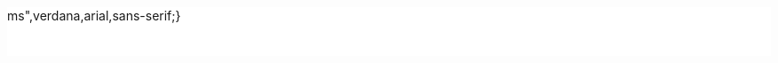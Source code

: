 ms",verdana,arial,sans-serif;}</style><g><marker orient="auto" markerHeight="12" markerWidth="12" markerUnits="userSpaceOnUse" refY="5" refX="6" viewBox="0 0 10 10" class="marker flowchart" id="mermaid-svg-1753339923343-tc7gxg4d1_flowchart-pointEnd"><path style="stroke-width: 1; stroke-dasharray: 1, 0;" class="arrowMarkerPath" d="M 0 0 L 10 5 L 0 10 z"/></marker><marker orient="auto" markerHeight="12" markerWidth="12" markerUnits="userSpaceOnUse" refY="5" refX="4.5" viewBox="0 0 10 10" class="marker flowchart" id="mermaid-svg-1753339923343-tc7gxg4d1_flowchart-pointStart"><path style="stroke-width: 1; stroke-dasharray: 1, 0;" class="arrowMarkerPath" d="M 0 5 L 10 10 L 10 0 z"/></marker><marker orient="auto" markerHeight="11" markerWidth="11" markerUnits="userSpaceOnUse" refY="5" refX="11" viewBox="0 0 10 10" class="marker flowchart" id="mermaid-svg-1753339923343-tc7gxg4d1_flowchart-circleEnd"><circle style="stroke-width: 1; stroke-dasharray: 1, 0;" class="arrowMarkerPath" r="5" cy="5" cx="5"/></marker><marker orient="auto" markerHeight="11" markerWidth="11" markerUnits="userSpaceOnUse" refY="5" refX="-1" viewBox="0 0 10 10" class="marker flowchart" id="mermaid-svg-1753339923343-tc7gxg4d1_flowchart-circleStart"><circle style="stroke-width: 1; stroke-dasharray: 1, 0;" class="arrowMarkerPath" r="5" cy="5" cx="5"/></marker><marker orient="auto" markerHeight="11" markerWidth="11" markerUnits="userSpaceOnUse" refY="5.2" refX="12" viewBox="0 0 11 11" class="marker cross flowchart" id="mermaid-svg-1753339923343-tc7gxg4d1_flowchart-crossEnd"><path style="stroke-width: 2; stroke-dasharray: 1, 0;" class="arrowMarkerPath" d="M 1,1 l 9,9 M 10,1 l -9,9"/></marker><marker orient="auto" markerHeight="11" markerWidth="11" markerUnits="userSpaceOnUse" refY="5.2" refX="-1" viewBox="0 0 11 11" class="marker cross flowchart" id="mermaid-svg-1753339923343-tc7gxg4d1_flowchart-crossStart"><path style="stroke-width: 2; stroke-dasharray: 1, 0;" class="arrowMarkerPath" d="M 1,1 l 9,9 M 10,1 l -9,9"/></marker><g class="root"><g class="clusters"/><g class="edgePaths"><path marker-end="url(#mermaid-svg-1753339923343-tc7gxg4d1_flowchart-pointEnd)" style="fill:none;" class="edge-thickness-normal edge-pattern-solid flowchart-link LS-A LE-B" id="L-A-B-0" d="M64.958,33.75L64.958,37.917C64.958,42.083,64.958,50.417,92.008,59.113C119.058,67.81,173.159,76.87,200.209,81.401L227.26,85.931"/><path marker-end="url(#mermaid-svg-1753339923343-tc7gxg4d1_flowchart-pointEnd)" style="fill:none;" class="edge-thickness-normal edge-pattern-solid flowchart-link LS-C LE-B" id="L-C-B-0" d="M245.531,33.75L245.531,37.917C245.531,42.083,245.531,50.417,251.687,58.294C257.843,66.171,270.155,73.593,276.311,77.303L282.468,81.014"/><path marker-end="url(#mermaid-svg-1753339923343-tc7gxg4d1_flowchart-pointEnd)" style="fill:none;" class="edge-thickness-normal edge-pattern-solid flowchart-link LS-D LE-B" id="L-D-B-0" d="M415.618,33.75L415.618,37.917C415.618,42.083,415.618,50.417,406.423,58.411C397.227,66.405,378.835,74.059,369.639,77.886L360.443,81.714"/><path marker-end="url(#mermaid-svg-1753339923343-tc7gxg4d1_flowchart-pointEnd)" style="fill:none;" class="edge-thickness-normal edge-pattern-solid flowchart-link LS-E LE-B" id="L-E-B-0" d="M569.863,33.75L569.863,37.917C569.863,42.083,569.863,50.417,542.011,59.16C514.159,67.903,458.454,77.055,430.602,81.631L402.749,86.208"/><path marker-end="url(#mermaid-svg-1753339923343-tc7gxg4d1_flowchart-pointEnd)" style="fill:none;" class="edge-thickness-normal edge-pattern-solid flowchart-link LS-B LE-F" id="L-B-F-0" d="M315.003,117.5L315.003,121.667C315.003,125.833,315.003,134.167,315.003,141.617C315.003,149.067,315.003,155.633,315.003,158.917L315.003,162.2"/><path marker-end="url(#mermaid-svg-1753339923343-tc7gxg4d1_flowchart-pointEnd)" style="fill:none;" class="edge-thickness-normal edge-pattern-solid flowchart-link LS-F LE-G" id="L-F-G-0" d="M250.238,197.794L227.346,202.536C204.455,207.279,158.673,216.765,135.782,224.791C112.891,232.817,112.891,239.383,112.891,242.667L112.891,245.95"/><path marker-end="url(#mermaid-svg-1753339923343-tc7gxg4d1_flowchart-pointEnd)" style="fill:none;" class="edge-thickness-normal edge-pattern-solid flowchart-link LS-F LE-H" id="L-F-H-0" d="M315.003,201.25L315.003,205.417C315.003,209.583,315.003,217.917,315.003,225.367C315.003,232.817,315.003,239.383,315.003,242.667L315.003,245.95"/><path marker-end="url(#mermaid-svg-1753339923343-tc7gxg4d1_flowchart-pointEnd)" style="fill:none;" class="edge-thickness-normal edge-pattern-solid flowchart-link LS-F LE-I" id="L-F-I-0" d="M379.769,197.481L403.462,202.276C427.156,207.071,474.543,216.66,498.237,224.739C521.93,232.817,521.93,239.383,521.93,242.667L521.93,245.95"/></g><g class="edgeLabels"><g class="edgeLabel"><g transform="translate(0, 0)" class="label"><foreignObject height="0" width="0"><div style="display: inline-block; white-space: nowrap;" xmlns="http://www.w3.org/1999/xhtml"><span class="edgeLabel"></span></div></foreignObject></g></g><g class="edgeLabel"><g transform="translate(0, 0)" class="label"><foreignObject height="0" width="0"><div style="display: inline-block; white-space: nowrap;" xmlns="http://www.w3.org/1999/xhtml"><span class="edgeLabel"></span></div></foreignObject></g></g><g class="edgeLabel"><g transform="translate(0, 0)" class="label"><foreignObject height="0" width="0"><div style="display: inline-block; white-space: nowrap;" xmlns="http://www.w3.org/1999/xhtml"><span class="edgeLabel"></span></div></foreignObject></g></g><g class="edgeLabel"><g transform="translate(0, 0)" class="label"><foreignObject height="0" width="0"><div style="display: inline-block; white-space: nowrap;" xmlns="http://www.w3.org/1999/xhtml"><span class="edgeLabel"></span></div></foreignObject></g></g><g class="edgeLabel"><g transform="translate(0, 0)" class="label"><foreignObject height="0" width="0">